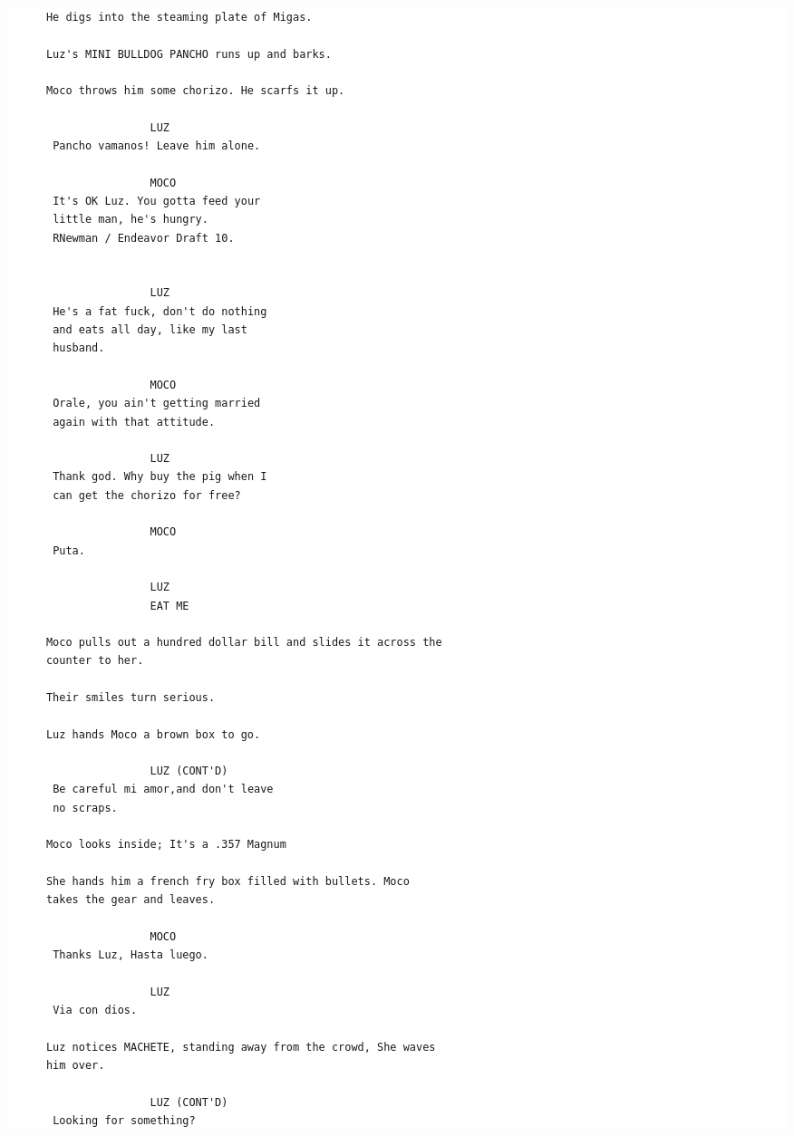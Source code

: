           He digs into the steaming plate of Migas.
                         
          Luz's MINI BULLDOG PANCHO runs up and barks.
                         
          Moco throws him some chorizo. He scarfs it up.
                         
                          LUZ
           Pancho vamanos! Leave him alone.
                         
                          MOCO
           It's OK Luz. You gotta feed your
           little man, he's hungry.
           RNewman / Endeavor Draft 10.
                         
                         
                          LUZ
           He's a fat fuck, don't do nothing
           and eats all day, like my last
           husband.
                         
                          MOCO
           Orale, you ain't getting married
           again with that attitude.
                         
                          LUZ
           Thank god. Why buy the pig when I
           can get the chorizo for free?
                         
                          MOCO
           Puta.
                         
                          LUZ
                          EAT ME
                         
          Moco pulls out a hundred dollar bill and slides it across the
          counter to her.
                         
          Their smiles turn serious.
                         
          Luz hands Moco a brown box to go.
                         
                          LUZ (CONT'D)
           Be careful mi amor,and don't leave
           no scraps.
                         
          Moco looks inside; It's a .357 Magnum
                         
          She hands him a french fry box filled with bullets. Moco
          takes the gear and leaves.
                         
                          MOCO
           Thanks Luz, Hasta luego.
                         
                          LUZ
           Via con dios.
                         
          Luz notices MACHETE, standing away from the crowd, She waves
          him over.
                         
                          LUZ (CONT'D)
           Looking for something?
                         